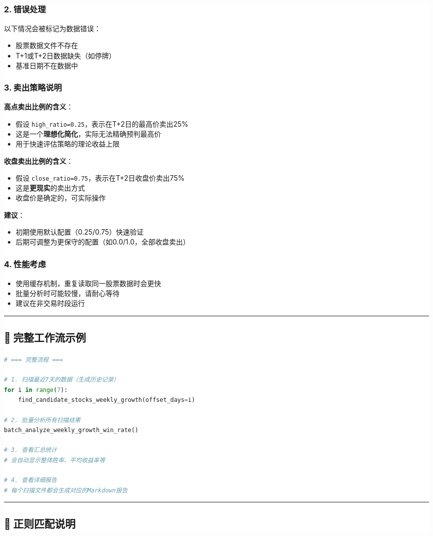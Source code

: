 ### 2. 错误处理

以下情况会被标记为数据错误：
- 股票数据文件不存在
- T+1或T+2日数据缺失（如停牌）
- 基准日期不在数据中

### 3. 卖出策略说明

**高点卖出比例的含义**：
- 假设 `high_ratio=0.25`，表示在T+2日的最高价卖出25%
- 这是一个**理想化简化**，实际无法精确预判最高价
- 用于快速评估策略的理论收益上限

**收盘卖出比例的含义**：
- 假设 `close_ratio=0.75`，表示在T+2日收盘价卖出75%
- 这是**更现实**的卖出方式
- 收盘价是确定的，可实际操作

**建议**：
- 初期使用默认配置（0.25/0.75）快速验证
- 后期可调整为更保守的配置（如0.0/1.0，全部收盘卖出）

### 4. 性能考虑

- 使用缓存机制，重复读取同一股票数据时会更快
- 批量分析时可能较慢，请耐心等待
- 建议在非交易时段运行

---

## 🎉 完整工作流示例

```python
# === 完整流程 ===

# 1. 扫描最近7天的数据（生成历史记录）
for i in range(7):
    find_candidate_stocks_weekly_growth(offset_days=i)

# 2. 批量分析所有扫描结果
batch_analyze_weekly_growth_win_rate()

# 3. 查看汇总统计
# 会自动显示整体胜率、平均收益率等

# 4. 查看详细报告
# 每个扫描文件都会生成对应的Markdown报告
```

---

## 🎨 正则匹配说明
